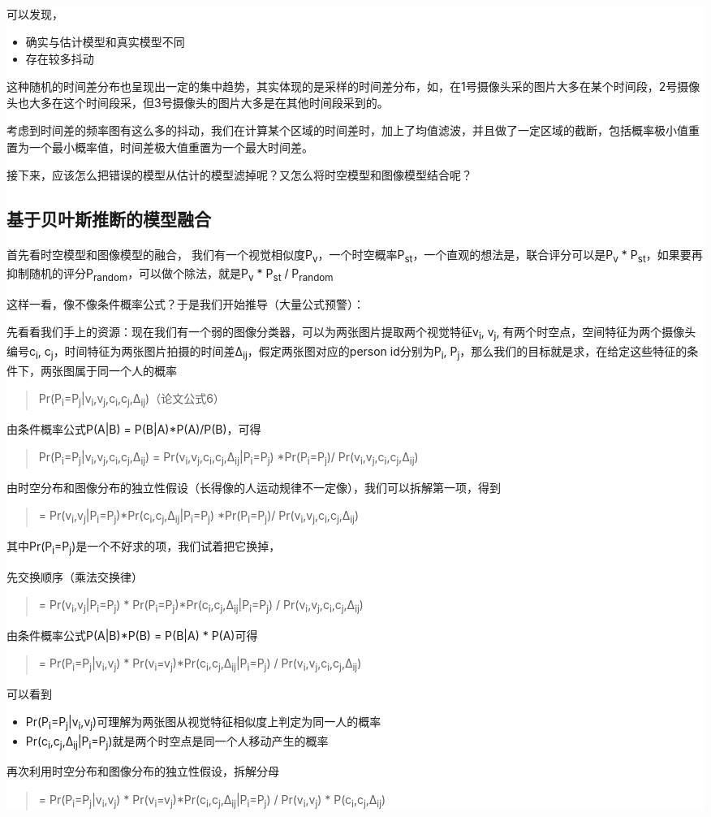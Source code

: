 可以发现，
- 确实与估计模型和真实模型不同
- 存在较多抖动

这种随机的时间差分布也呈现出一定的集中趋势，其实体现的是采样的时间差分布，如，在1号摄像头采的图片大多在某个时间段，2号摄像头也大多在这个时间段采，但3号摄像头的图片大多是在其他时间段采到的。

考虑到时间差的频率图有这么多的抖动，我们在计算某个区域的时间差时，加上了均值滤波，并且做了一定区域的截断，包括概率极小值重置为一个最小概率值，时间差极大值重置为一个最大时间差。

接下来，应该怎么把错误的模型从估计的模型滤掉呢？又怎么将时空模型和图像模型结合呢？


## 基于贝叶斯推断的模型融合
首先看时空模型和图像模型的融合， 我们有一个视觉相似度P<sub>v</sub>，一个时空概率P<sub>st</sub>，一个直观的想法是，联合评分可以是P<sub>v</sub> * P<sub>st</sub>，如果要再抑制随机的评分P<sub>random</sub>，可以做个除法，就是P<sub>v</sub> * P<sub>st</sub> / P<sub>random</sub>

这样一看，像不像条件概率公式？于是我们开始推导（大量公式预警）：

先看看我们手上的资源：现在我们有一个弱的图像分类器，可以为两张图片提取两个视觉特征v<sub>i</sub>,  v<sub>j</sub>, 有两个时空点，空间特征为两个摄像头编号c<sub>i</sub>,  c<sub>j</sub>，时间特征为两张图片拍摄的时间差∆<sub>ij</sub>，假定两张图对应的person id分别为P<sub>i</sub>,  P<sub>j</sub>，那么我们的目标就是求，在给定这些特征的条件下，两张图属于同一个人的概率 

> Pr(P<sub>i</sub>=P<sub>j</sub>|v<sub>i</sub>,v<sub>j</sub>,c<sub>i</sub>,c<sub>j</sub>,∆<sub>ij</sub>)（论文公式6）

由条件概率公式P(A|B) = P(B|A)*P(A)/P(B)，可得
> Pr(P<sub>i</sub>=P<sub>j</sub>|v<sub>i</sub>,v<sub>j</sub>,c<sub>i</sub>,c<sub>j</sub>,∆<sub>ij</sub>)
= Pr(v<sub>i</sub>,v<sub>j</sub>,c<sub>i</sub>,c<sub>j</sub>,∆<sub>ij</sub>|P<sub>i</sub>=P<sub>j</sub>) *Pr(P<sub>i</sub>=P<sub>j</sub>)/ Pr(v<sub>i</sub>,v<sub>j</sub>,c<sub>i</sub>,c<sub>j</sub>,∆<sub>ij</sub>)

由时空分布和图像分布的独立性假设（长得像的人运动规律不一定像），我们可以拆解第一项，得到
> = Pr(v<sub>i</sub>,v<sub>j</sub>|P<sub>i</sub>=P<sub>j</sub>)*Pr(c<sub>i</sub>,c<sub>j</sub>,∆<sub>ij</sub>|P<sub>i</sub>=P<sub>j</sub>) *Pr(P<sub>i</sub>=P<sub>j</sub>)/ Pr(v<sub>i</sub>,v<sub>j</sub>,c<sub>i</sub>,c<sub>j</sub>,∆<sub>ij</sub>)

其中Pr(P<sub>i</sub>=P<sub>j</sub>)是一个不好求的项，我们试着把它换掉，

先交换顺序（乘法交换律）

> = Pr(v<sub>i</sub>,v<sub>j</sub>|P<sub>i</sub>=P<sub>j</sub>) * Pr(P<sub>i</sub>=P<sub>j</sub>)*Pr(c<sub>i</sub>,c<sub>j</sub>,∆<sub>ij</sub>|P<sub>i</sub>=P<sub>j</sub>) / Pr(v<sub>i</sub>,v<sub>j</sub>,c<sub>i</sub>,c<sub>j</sub>,∆<sub>ij</sub>)

由条件概率公式P(A|B)*P(B) = P(B|A) * P(A)可得

> = Pr(P<sub>i</sub>=P<sub>j</sub>|v<sub>i</sub>,v<sub>j</sub>) * Pr(v<sub>i</sub>=v<sub>j</sub>)*Pr(c<sub>i</sub>,c<sub>j</sub>,∆<sub>ij</sub>|P<sub>i</sub>=P<sub>j</sub>) / Pr(v<sub>i</sub>,v<sub>j</sub>,c<sub>i</sub>,c<sub>j</sub>,∆<sub>ij</sub>)


可以看到
- Pr(P<sub>i</sub>=P<sub>j</sub>|v<sub>i</sub>,v<sub>j</sub>)可理解为两张图从视觉特征相似度上判定为同一人的概率
- Pr(c<sub>i</sub>,c<sub>j</sub>,∆<sub>ij</sub>|P<sub>i</sub>=P<sub>j</sub>)就是两个时空点是同一个人移动产生的概率

再次利用时空分布和图像分布的独立性假设，拆解分母

>  = Pr(P<sub>i</sub>=P<sub>j</sub>|v<sub>i</sub>,v<sub>j</sub>) * Pr(v<sub>i</sub>=v<sub>j</sub>)*Pr(c<sub>i</sub>,c<sub>j</sub>,∆<sub>ij</sub>|P<sub>i</sub>=P<sub>j</sub>) / Pr(v<sub>i</sub>,v<sub>j</sub>) * P(c<sub>i</sub>,c<sub>j</sub>,∆<sub>ij</sub>)
